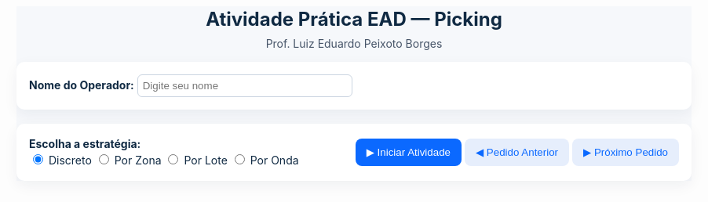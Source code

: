 <html lang="pt-BR">
<head>
<meta charset="utf-8" />
<meta name="viewport" content="width=device-width,initial-scale=1" />
<title>Atividade Prática EAD — Picking</title>
<style>
body{font-family:Inter,system-ui,Arial;background:#f6f8fb;margin:0;padding:20px;color:#102a43}
h1{text-align:center;font-size:24px;margin-bottom:4px}
.subtitle{text-align:center;font-size:14px;color:#475569;margin-bottom:12px}
.container{max-width:1200px;margin:auto}
.panel{background:#fff;border-radius:10px;padding:16px;box-shadow:0 6px 18px rgba(16,42,67,0.06);margin-bottom:18px}
.warehouse{display:grid;grid-template-columns:repeat(8,70px);gap:8px;padding:8px;border-radius:8px;justify-content:center}
.cell{height:70px;border-radius:6px;display:flex;flex-direction:column;align-items:center;justify-content:center;font-size:12px;border:1px solid #e2e8f0;cursor:pointer;transition:0.12s}
.cell.pick{border:2px solid #0b69ff;background:#fff3bf}
.zoneA{background:#e0f2fe}
.zoneB{background:#dcfce7}
.zoneC{background:#fef9c3}
.zoneD{background:#ffe4e6}
.sku{font-weight:700}
button{background:#0b69ff;color:#fff;border:none;padding:10px 14px;border-radius:8px;cursor:pointer}
button.secondary{background:#e6eefc;color:#0b69ff}
.stats{display:flex;gap:18px;flex-wrap:wrap;justify-content:center;margin-top:10px}
.stat{font-size:14px;font-weight:600}
.orders{display:flex;flex-direction:column;gap:8px;align-items:center}
.order{padding:8px;border-radius:8px;border:1px dashed #cbd5e1;background:#fff;width:320px;text-align:left}
.order strong{display:block;margin-bottom:6px}
.order .done{text-decoration:line-through;color:#94a3b8}
.explain{background:#fff;padding:10px;border-radius:8px;margin-top:12px}
#pickedList{font-size:13px;background:#fff;padding:10px;border-radius:8px;max-height:180px;overflow:auto}
input[type=text]{padding:6px;border:1px solid #cbd5e1;border-radius:6px}
.references{font-size:11px;color:#64748b;margin-top:30px;text-align:center}
#rankingPanel{display:none}
@media(max-width:980px){.warehouse{grid-template-columns:repeat(4,70px)}.order{width:90%}}
</style>
</head>
<body>
<div class="container">
  <h1>Atividade Prática EAD — Picking</h1>
  <div class="subtitle">Prof. Luiz Eduardo Peixoto Borges</div>

  <div class="panel">
    <label><strong>Nome do Operador:</strong> <input type="text" id="alunoNome" placeholder="Digite seu nome" style="width:260px"></label>
  </div>

  <div class="panel">
    <div style="display:flex;justify-content:space-between;flex-wrap:wrap;gap:10px;align-items:center">
      <div>
        <strong>Escolha a estratégia:</strong><br>
        <label><input type="radio" name="strategy" value="discrete" checked> Discreto</label>
        <label><input type="radio" name="strategy" value="zone"> Por Zona</label>
        <label><input type="radio" name="strategy" value="batch"> Por Lote</label>
        <label><input type="radio" name="strategy" value="wave"> Por Onda</label>
      </div>
      <div>
        <button id="startBtn">▶ Iniciar Atividade</button>
        <button id="prevBtn" class="secondary" disabled>◀ Pedido Anterior</button>
        <button id="nextBtn" class="secondary" disabled>▶ Próximo Pedido</button>